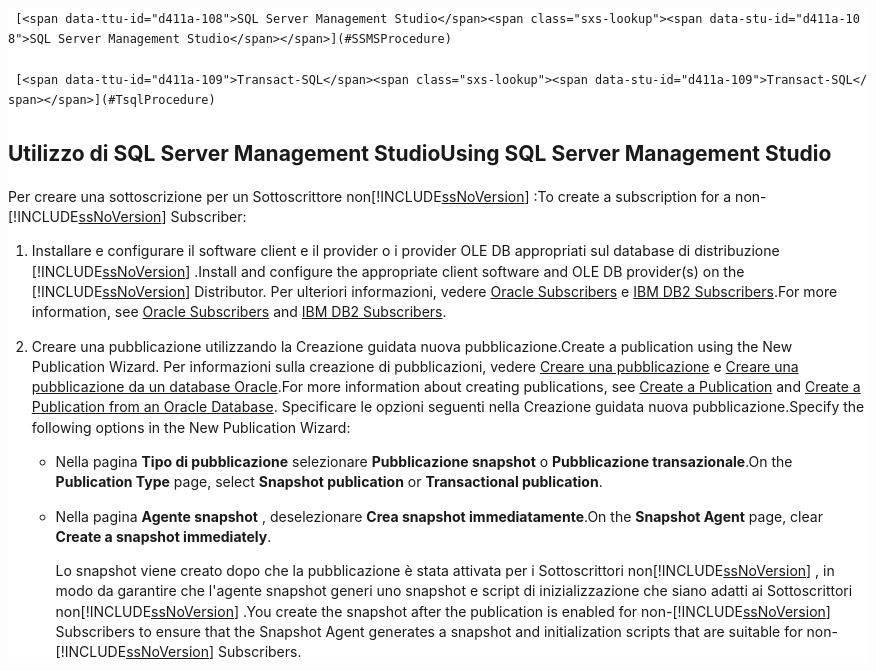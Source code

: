      [<span data-ttu-id="d411a-108">SQL Server Management Studio</span><span class="sxs-lookup"><span data-stu-id="d411a-108">SQL Server Management Studio</span></span>](#SSMSProcedure)  
  
     [<span data-ttu-id="d411a-109">Transact-SQL</span><span class="sxs-lookup"><span data-stu-id="d411a-109">Transact-SQL</span></span>](#TsqlProcedure)  
  
##  <a name="using-sql-server-management-studio"></a><a name="SSMSProcedure"></a> <span data-ttu-id="d411a-110">Utilizzo di SQL Server Management Studio</span><span class="sxs-lookup"><span data-stu-id="d411a-110">Using SQL Server Management Studio</span></span>  
 <span data-ttu-id="d411a-111">Per creare una sottoscrizione per un Sottoscrittore non[!INCLUDE[ssNoVersion](../../includes/ssnoversion-md.md)] :</span><span class="sxs-lookup"><span data-stu-id="d411a-111">To create a subscription for a non-[!INCLUDE[ssNoVersion](../../includes/ssnoversion-md.md)] Subscriber:</span></span>  
  
1.  <span data-ttu-id="d411a-112">Installare e configurare il software client e il provider o i provider OLE DB appropriati sul database di distribuzione [!INCLUDE[ssNoVersion](../../includes/ssnoversion-md.md)] .</span><span class="sxs-lookup"><span data-stu-id="d411a-112">Install and configure the appropriate client software and OLE DB provider(s) on the [!INCLUDE[ssNoVersion](../../includes/ssnoversion-md.md)] Distributor.</span></span> <span data-ttu-id="d411a-113">Per ulteriori informazioni, vedere [Oracle Subscribers](non-sql/oracle-subscribers.md) e [IBM DB2 Subscribers](non-sql/ibm-db2-subscribers.md).</span><span class="sxs-lookup"><span data-stu-id="d411a-113">For more information, see [Oracle Subscribers](non-sql/oracle-subscribers.md) and [IBM DB2 Subscribers](non-sql/ibm-db2-subscribers.md).</span></span>  
  
2.  <span data-ttu-id="d411a-114">Creare una pubblicazione utilizzando la Creazione guidata nuova pubblicazione.</span><span class="sxs-lookup"><span data-stu-id="d411a-114">Create a publication using the New Publication Wizard.</span></span> <span data-ttu-id="d411a-115">Per informazioni sulla creazione di pubblicazioni, vedere [Creare una pubblicazione](publish/create-a-publication.md) e [Creare una pubblicazione da un database Oracle](publish/create-a-publication-from-an-oracle-database.md).</span><span class="sxs-lookup"><span data-stu-id="d411a-115">For more information about creating publications, see [Create a Publication](publish/create-a-publication.md) and [Create a Publication from an Oracle Database](publish/create-a-publication-from-an-oracle-database.md).</span></span> <span data-ttu-id="d411a-116">Specificare le opzioni seguenti nella Creazione guidata nuova pubblicazione.</span><span class="sxs-lookup"><span data-stu-id="d411a-116">Specify the following options in the New Publication Wizard:</span></span>  
  
    -   <span data-ttu-id="d411a-117">Nella pagina **Tipo di pubblicazione** selezionare **Pubblicazione snapshot** o **Pubblicazione transazionale**.</span><span class="sxs-lookup"><span data-stu-id="d411a-117">On the **Publication Type** page, select **Snapshot publication** or **Transactional publication**.</span></span>  
  
    -   <span data-ttu-id="d411a-118">Nella pagina **Agente snapshot** , deselezionare **Crea snapshot immediatamente**.</span><span class="sxs-lookup"><span data-stu-id="d411a-118">On the **Snapshot Agent** page, clear **Create a snapshot immediately**.</span></span>  
  
         <span data-ttu-id="d411a-119">Lo snapshot viene creato dopo che la pubblicazione è stata attivata per i Sottoscrittori non[!INCLUDE[ssNoVersion](../../includes/ssnoversion-md.md)] , in modo da garantire che l'agente snapshot generi uno snapshot e script di inizializzazione che siano adatti ai Sottoscrittori non[!INCLUDE[ssNoVersion](../../includes/ssnoversion-md.md)] .</span><span class="sxs-lookup"><span data-stu-id="d411a-119">You create the snapshot after the publication is enabled for non-[!INCLUDE[ssNoVersion](../../includes/ssnoversion-md.md)] Subscribers to ensure that the Snapshot Agent generates a snapshot and initialization scripts that are suitable for non-[!INCLUDE[ssNoVersion](../../includes/ssnoversion-md.md)] Subscribers.</span></span>  
  